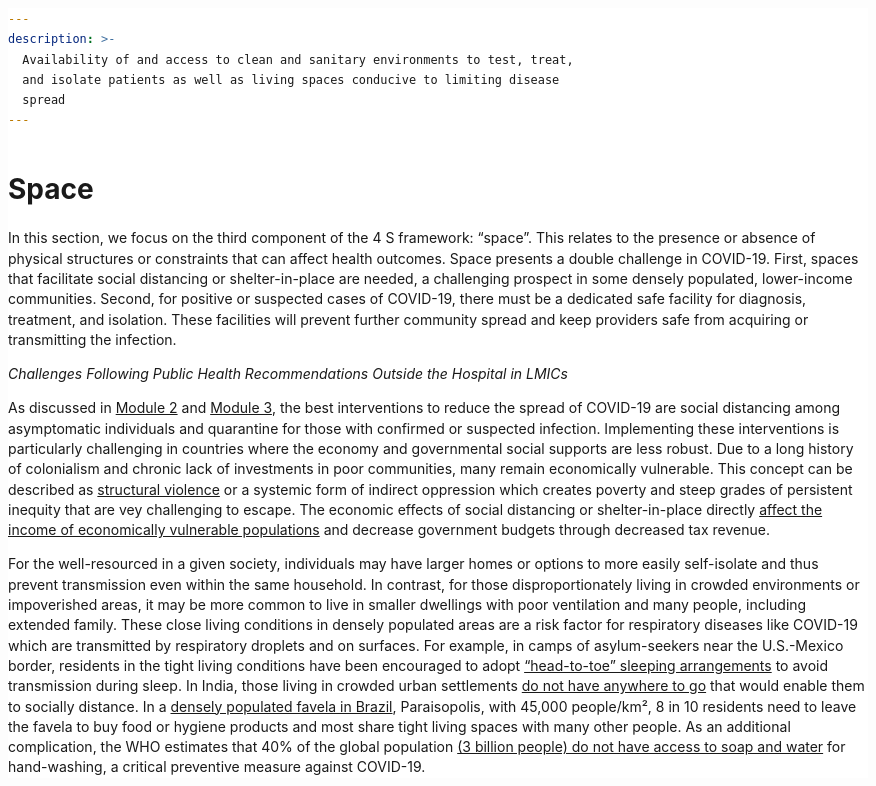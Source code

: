 ```yaml
---
description: >-
  Availability of and access to clean and sanitary environments to test, treat,
  and isolate patients as well as living spaces conducive to limiting disease
  spread
---
```


# Space

In this section, we focus on the third component of the 4 S framework: “space”. This relates to the presence or absence of physical structures or constraints that can affect health outcomes. Space presents a double challenge in COVID-19. First, spaces that facilitate social distancing or shelter-in-place are needed, a challenging prospect in some densely populated, lower-income communities. Second, for positive or suspected cases of COVID-19, there must be a dedicated safe facility for diagnosis, treatment, and isolation. These facilities will prevent further community spread and keep providers safe from acquiring or transmitting the infection.

_Challenges Following Public Health Recommendations Outside the Hospital in LMICs_

As discussed in [Module 2](https://curriculum.covidstudentresponse.org/module-2-epidemiology-principles) and [Module 3](https://curriculum.covidstudentresponse.org/module-3-current-situation-and-healthcare-response), the best interventions to reduce the spread of COVID-19 are social distancing among asymptomatic individuals and quarantine for those with confirmed or suspected infection. Implementing these interventions is particularly challenging in countries where the economy and governmental social supports are less robust. Due to a long history of colonialism and chronic lack of investments in poor communities, many remain economically vulnerable. This concept can be described as [structural violence](https://pdfs.semanticscholar.org/048d/d6fa65e90f610d24ba604f2c97f752d9f5c2.pdf) or a systemic form of indirect oppression which creates poverty and steep grades of persistent inequity that are vey challenging to escape. The economic effects of social distancing or shelter-in-place directly [affect the income of economically vulnerable populations](https://www.undp.org/content/undp/en/home/news-centre/news/2020/COVID19_Crisis_in_developing_countries_threatens_devastate_economies.html) and decrease government budgets through decreased tax revenue.

For the well-resourced in a given society, individuals may have larger homes or options to more easily self-isolate and thus prevent transmission even within the same household. In contrast, for those disproportionately living in crowded environments or impoverished areas, it may be more common to live in smaller dwellings with poor ventilation and many people, including extended family. These close living conditions in densely populated areas are a risk factor for respiratory diseases like COVID-19 which are transmitted by respiratory droplets and on surfaces. For example, in camps of asylum-seekers near the U.S.-Mexico border, residents in the tight living conditions have been encouraged to adopt [“head-to-toe” sleeping arrangements](https://www.dropbox.com/s/nviaa1sn752psqs/DurantPanel3.mp4?dl=0) to avoid transmission during sleep. In India, those living in crowded urban settlements [do not have anywhere to go](http://theconversation.com/indias-stark-inequalities-make-social-distancing-much-easier-for-some-than-others-134864) that would enable them to socially distance. In a [densely populated favela in Brazil](https://www.dw.com/pt-br/em-parais%C3%B3polis-moradores-ignoram-pandemia/a-53047778), Paraisopolis, with 45,000 people/km², 8 in 10 residents need to leave the favela to buy food or hygiene products and most share tight living spaces with many other people. As an additional complication, the WHO estimates that 40% of the global population [\(3 billion people\) do not have access to soap and water](https://www.who.int/water_sanitation_health/monitoring/coverage/en/) for hand-washing, a critical preventive measure against COVID-19.

